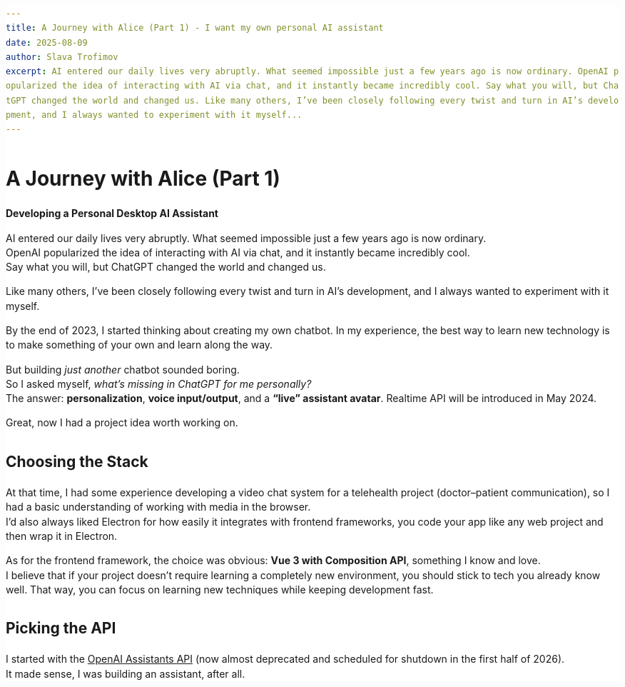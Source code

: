 ```yaml
---
title: A Journey with Alice (Part 1) - I want my own personal AI assistant
date: 2025-08-09
author: Slava Trofimov
excerpt: AI entered our daily lives very abruptly. What seemed impossible just a few years ago is now ordinary. OpenAI popularized the idea of interacting with AI via chat, and it instantly became incredibly cool. Say what you will, but ChatGPT changed the world and changed us. Like many others, I’ve been closely following every twist and turn in AI’s development, and I always wanted to experiment with it myself...
---
```


# A Journey with Alice (Part 1)
**Developing a Personal Desktop AI Assistant**

AI entered our daily lives very abruptly. What seemed impossible just a few years ago is now ordinary.  
OpenAI popularized the idea of interacting with AI via chat, and it instantly became incredibly cool.  
Say what you will, but ChatGPT changed the world and changed us.

Like many others, I’ve been closely following every twist and turn in AI’s development, and I always wanted to experiment with it myself.  

By the end of 2023, I started thinking about creating my own chatbot. In my experience, the best way to learn new technology is to make something of your own and learn along the way.  

But building *just another* chatbot sounded boring.  
So I asked myself, *what’s missing in ChatGPT for me personally?*  
The answer: **personalization**, **voice input/output**, and a **“live” assistant avatar**.
Realtime API will be introduced in May 2024.

Great, now I had a project idea worth working on.


## Choosing the Stack

At that time, I had some experience developing a video chat system for a telehealth project (doctor–patient communication), so I had a basic understanding of working with media in the browser.  
I’d also always liked Electron for how easily it integrates with frontend frameworks, you code your app like any web project and then wrap it in Electron.

As for the frontend framework, the choice was obvious: **Vue 3 with Composition API**, something I know and love.  
I believe that if your project doesn’t require learning a completely new environment, you should stick to tech you already know well. That way, you can focus on learning new techniques while keeping development fast.


## Picking the API

I started with the [OpenAI Assistants API](https://platform.openai.com/docs/assistants/overview) (now almost deprecated and scheduled for shutdown in the first half of 2026).  
It made sense, I was building an assistant, after all.
